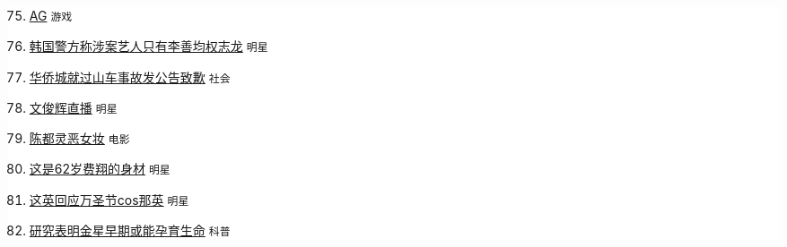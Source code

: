 75. [AG](https://m.weibo.cn/search?containerid=100103type%3D1%26t%3D10%26q%3DAG&stream_entry_id=31&isnewpage=1&extparam=seat%3D1%26band_rank%3D23%26dgr%3D0%26pos%3D24%26filter_type%3Drealtimehot%26flag%3D1%26cate%3D5001%26lcate%3D5001%26stream_entry_id%3D31%26realpos%3D23%26q%3DAG%26c_type%3D31%26display_time%3D1698672144%26pre_seqid%3D16986721441329411509) `游戏` 

76. [韩国警方称涉案艺人只有李善均权志龙](https://m.weibo.cn/search?containerid=100103type%3D1%26t%3D10%26q%3D%23%E9%9F%A9%E5%9B%BD%E8%AD%A6%E6%96%B9%E7%A7%B0%E6%B6%89%E6%A1%88%E8%89%BA%E4%BA%BA%E5%8F%AA%E6%9C%89%E6%9D%8E%E5%96%84%E5%9D%87%E6%9D%83%E5%BF%97%E9%BE%99%23&stream_entry_id=31&isnewpage=1&extparam=seat%3D1%26band_rank%3D24%26dgr%3D0%26pos%3D25%26filter_type%3Drealtimehot%26flag%3D1%26cate%3D5001%26lcate%3D5001%26stream_entry_id%3D31%26realpos%3D24%26q%3D%2523%25E9%259F%25A9%25E5%259B%25BD%25E8%25AD%25A6%25E6%2596%25B9%25E7%25A7%25B0%25E6%25B6%2589%25E6%25A1%2588%25E8%2589%25BA%25E4%25BA%25BA%25E5%258F%25AA%25E6%259C%2589%25E6%259D%258E%25E5%2596%2584%25E5%259D%2587%25E6%259D%2583%25E5%25BF%2597%25E9%25BE%2599%2523%26c_type%3D31%26display_time%3D1698672144%26pre_seqid%3D16986721441329411509) `明星` 

77. [华侨城就过山车事故发公告致歉](https://m.weibo.cn/search?containerid=100103type%3D1%26t%3D10%26q%3D%23%E5%8D%8E%E4%BE%A8%E5%9F%8E%E5%B0%B1%E8%BF%87%E5%B1%B1%E8%BD%A6%E4%BA%8B%E6%95%85%E5%8F%91%E5%85%AC%E5%91%8A%E8%87%B4%E6%AD%89%23&stream_entry_id=31&isnewpage=1&extparam=seat%3D1%26band_rank%3D27%26dgr%3D0%26pos%3D28%26filter_type%3Drealtimehot%26flag%3D1%26cate%3D5001%26lcate%3D5001%26stream_entry_id%3D31%26realpos%3D27%26q%3D%2523%25E5%258D%258E%25E4%25BE%25A8%25E5%259F%258E%25E5%25B0%25B1%25E8%25BF%2587%25E5%25B1%25B1%25E8%25BD%25A6%25E4%25BA%258B%25E6%2595%2585%25E5%258F%2591%25E5%2585%25AC%25E5%2591%258A%25E8%2587%25B4%25E6%25AD%2589%2523%26c_type%3D31%26display_time%3D1698672144%26pre_seqid%3D16986721441329411509) `社会` 

78. [文俊辉直播](https://m.weibo.cn/search?containerid=100103type%3D1%26t%3D10%26q%3D%E6%96%87%E4%BF%8A%E8%BE%89%E7%9B%B4%E6%92%AD&stream_entry_id=31&isnewpage=1&extparam=seat%3D1%26band_rank%3D33%26dgr%3D0%26pos%3D34%26filter_type%3Drealtimehot%26flag%3D1%26cate%3D5001%26lcate%3D5001%26stream_entry_id%3D31%26realpos%3D33%26q%3D%25E6%2596%2587%25E4%25BF%258A%25E8%25BE%2589%25E7%259B%25B4%25E6%2592%25AD%26c_type%3D31%26display_time%3D1698672144%26pre_seqid%3D16986721441329411509) `明星` 

79. [陈都灵恶女妆](https://m.weibo.cn/search?containerid=100103type%3D1%26t%3D10%26q%3D%23%E9%99%88%E9%83%BD%E7%81%B5%E6%81%B6%E5%A5%B3%E5%A6%86%23&stream_entry_id=31&isnewpage=1&extparam=seat%3D1%26band_rank%3D34%26dgr%3D0%26pos%3D35%26filter_type%3Drealtimehot%26flag%3D0%26cate%3D5001%26lcate%3D5001%26stream_entry_id%3D31%26realpos%3D34%26q%3D%2523%25E9%2599%2588%25E9%2583%25BD%25E7%2581%25B5%25E6%2581%25B6%25E5%25A5%25B3%25E5%25A6%2586%2523%26c_type%3D31%26display_time%3D1698672144%26pre_seqid%3D16986721441329411509) `电影` 

80. [这是62岁费翔的身材](https://m.weibo.cn/search?containerid=100103type%3D1%26t%3D10%26q%3D%23%E8%BF%99%E6%98%AF62%E5%B2%81%E8%B4%B9%E7%BF%94%E7%9A%84%E8%BA%AB%E6%9D%90%23&stream_entry_id=31&isnewpage=1&extparam=seat%3D1%26band_rank%3D36%26dgr%3D0%26pos%3D37%26filter_type%3Drealtimehot%26flag%3D1%26cate%3D5001%26lcate%3D5001%26stream_entry_id%3D31%26realpos%3D36%26q%3D%2523%25E8%25BF%2599%25E6%2598%25AF62%25E5%25B2%2581%25E8%25B4%25B9%25E7%25BF%2594%25E7%259A%2584%25E8%25BA%25AB%25E6%259D%2590%2523%26c_type%3D31%26display_time%3D1698672144%26pre_seqid%3D16986721441329411509) `明星` 

81. [这英回应万圣节cos那英](https://m.weibo.cn/search?containerid=100103type%3D1%26t%3D10%26q%3D%23%E8%BF%99%E8%8B%B1%E5%9B%9E%E5%BA%94%E4%B8%87%E5%9C%A3%E8%8A%82cos%E9%82%A3%E8%8B%B1%23&stream_entry_id=31&isnewpage=1&extparam=seat%3D1%26band_rank%3D39%26dgr%3D0%26pos%3D40%26filter_type%3Drealtimehot%26flag%3D0%26cate%3D5001%26lcate%3D5001%26stream_entry_id%3D31%26realpos%3D39%26q%3D%2523%25E8%25BF%2599%25E8%258B%25B1%25E5%259B%259E%25E5%25BA%2594%25E4%25B8%2587%25E5%259C%25A3%25E8%258A%2582cos%25E9%2582%25A3%25E8%258B%25B1%2523%26c_type%3D31%26display_time%3D1698672144%26pre_seqid%3D16986721441329411509) `明星` 

82. [研究表明金星早期或能孕育生命](https://m.weibo.cn/search?containerid=100103type%3D1%26t%3D10%26q%3D%23%E7%A0%94%E7%A9%B6%E8%A1%A8%E6%98%8E%E9%87%91%E6%98%9F%E6%97%A9%E6%9C%9F%E6%88%96%E8%83%BD%E5%AD%95%E8%82%B2%E7%94%9F%E5%91%BD%23&stream_entry_id=31&isnewpage=1&extparam=seat%3D1%26band_rank%3D40%26dgr%3D0%26pos%3D41%26filter_type%3Drealtimehot%26flag%3D1%26cate%3D5001%26lcate%3D5001%26stream_entry_id%3D31%26realpos%3D40%26q%3D%2523%25E7%25A0%2594%25E7%25A9%25B6%25E8%25A1%25A8%25E6%2598%258E%25E9%2587%2591%25E6%2598%259F%25E6%2597%25A9%25E6%259C%259F%25E6%2588%2596%25E8%2583%25BD%25E5%25AD%2595%25E8%2582%25B2%25E7%2594%259F%25E5%2591%25BD%2523%26c_type%3D31%26display_time%3D1698672144%26pre_seqid%3D16986721441329411509) `科普` 

